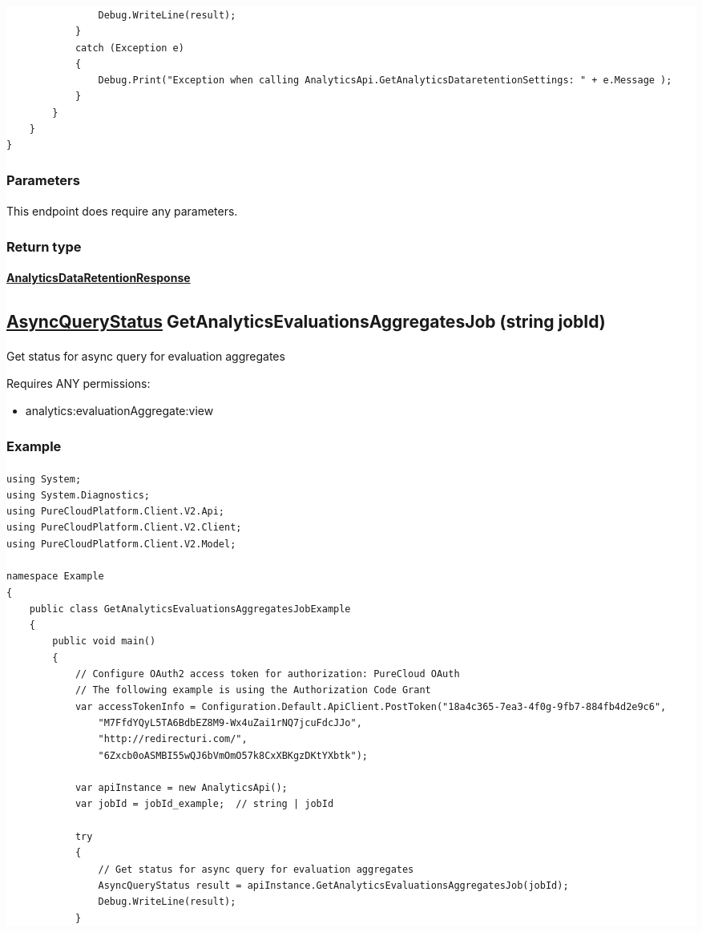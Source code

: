 ```{"language":"csharp"}
                Debug.WriteLine(result);
            }
            catch (Exception e)
            {
                Debug.Print("Exception when calling AnalyticsApi.GetAnalyticsDataretentionSettings: " + e.Message );
            }
        }
    }
}
```

### Parameters
This endpoint does require any parameters.


### Return type

[**AnalyticsDataRetentionResponse**](AnalyticsDataRetentionResponse.html)

<a name="getanalyticsevaluationsaggregatesjob"></a>

## [**AsyncQueryStatus**](AsyncQueryStatus.html) GetAnalyticsEvaluationsAggregatesJob (string jobId)



Get status for async query for evaluation aggregates



Requires ANY permissions: 

* analytics:evaluationAggregate:view

### Example
```{"language":"csharp"}
using System;
using System.Diagnostics;
using PureCloudPlatform.Client.V2.Api;
using PureCloudPlatform.Client.V2.Client;
using PureCloudPlatform.Client.V2.Model;

namespace Example
{
    public class GetAnalyticsEvaluationsAggregatesJobExample
    {
        public void main()
        { 
            // Configure OAuth2 access token for authorization: PureCloud OAuth
            // The following example is using the Authorization Code Grant
            var accessTokenInfo = Configuration.Default.ApiClient.PostToken("18a4c365-7ea3-4f0g-9fb7-884fb4d2e9c6",
                "M7FfdYQyL5TA6BdbEZ8M9-Wx4uZai1rNQ7jcuFdcJJo",
                "http://redirecturi.com/",
                "6Zxcb0oASMBI55wQJ6bVmOmO57k8CxXBKgzDKtYXbtk");

            var apiInstance = new AnalyticsApi();
            var jobId = jobId_example;  // string | jobId

            try
            { 
                // Get status for async query for evaluation aggregates
                AsyncQueryStatus result = apiInstance.GetAnalyticsEvaluationsAggregatesJob(jobId);
                Debug.WriteLine(result);
            }
```